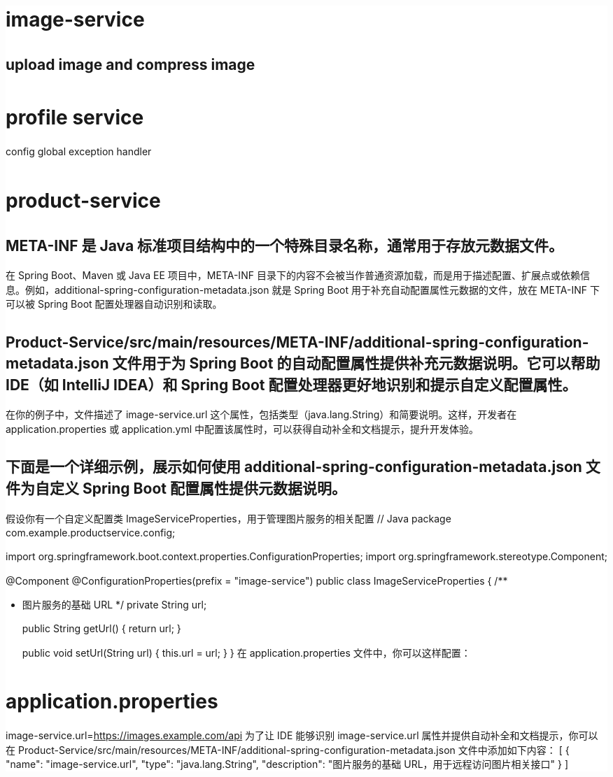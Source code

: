 # image-service
## upload image and compress image

# profile service
   config global exception handler



# product-service 
## META-INF 是 Java 标准项目结构中的一个特殊目录名称，通常用于存放元数据文件。
   在 Spring Boot、Maven 或 Java EE 项目中，META-INF 目录下的内容不会被当作普通资源加载，而是用于描述配置、扩展点或依赖信息。例如，additional-spring-configuration-metadata.json 就是 Spring Boot 用于补充自动配置属性元数据的文件，放在 META-INF 下可以被 Spring Boot 配置处理器自动识别和读取。 
## Product-Service/src/main/resources/META-INF/additional-spring-configuration-metadata.json 文件用于为 Spring Boot 的自动配置属性提供补充元数据说明。它可以帮助 IDE（如 IntelliJ IDEA）和 Spring Boot 配置处理器更好地识别和提示自定义配置属性。
   在你的例子中，文件描述了 image-service.url 这个属性，包括类型（java.lang.String）和简要说明。这样，开发者在 application.properties 或 application.yml 中配置该属性时，可以获得自动补全和文档提示，提升开发体验。
## 下面是一个详细示例，展示如何使用 additional-spring-configuration-metadata.json 文件为自定义 Spring Boot 配置属性提供元数据说明。
假设你有一个自定义配置类 ImageServiceProperties，用于管理图片服务的相关配置
// Java
package com.example.productservice.config;

import org.springframework.boot.context.properties.ConfigurationProperties;
import org.springframework.stereotype.Component;

@Component
@ConfigurationProperties(prefix = "image-service")
public class ImageServiceProperties {
/**
* 图片服务的基础 URL
*/
private String url;

    public String getUrl() {
        return url;
    }

    public void setUrl(String url) {
        this.url = url;
    }
}
  在 application.properties 文件中，你可以这样配置：
# application.properties
image-service.url=https://images.example.com/api
为了让 IDE 能够识别 image-service.url 属性并提供自动补全和文档提示，你可以在 Product-Service/src/main/resources/META-INF/additional-spring-configuration-metadata.json 文件中添加如下内容：
[
{
"name": "image-service.url",
"type": "java.lang.String",
"description": "图片服务的基础 URL，用于远程访问图片相关接口"
}
]